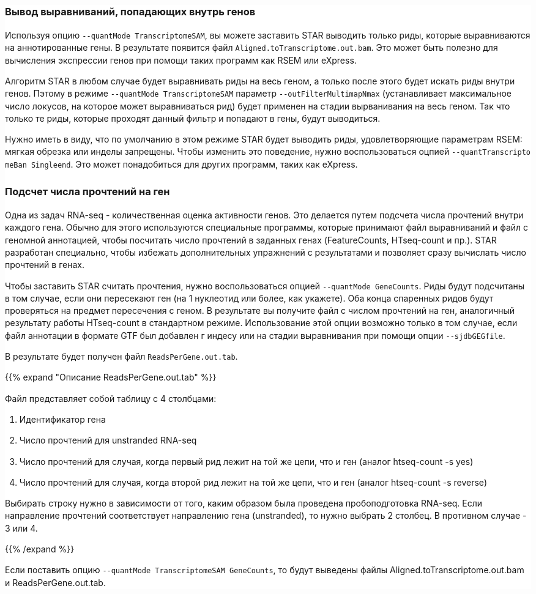 ### Вывод выравниваний, попадающих внутрь генов

Используя опцию `--quantMode TranscriptomeSAM`, вы можете заставить STAR выводить только риды, которые выравниваются на аннотированные гены. В результате появится файл `Aligned.toTranscriptome.out.bam`. Это может быть полезно для вычисления экспрессии генов при помощи таких программ как RSEM или eXpress.

Алгоритм STAR в любом случае будет выравнивать риды на весь геном, а только после этого будет искать риды внутри генов. Пэтому в режиме `--quantMode TranscriptomeSAM` параметр `--outFilterMultimapNmax` (устанавливает максимальное число локусов, на которое может выравниваться рид) будет применен на стадии вырванивания на весь геном. Так что только те риды, которые проходят данный фильтр и попадают
в гены, будут выводиться.

Нужно иметь в виду, что по умолчанию в этом режиме STAR будет выводить риды, удовлетворяющие параметрам RSEM: мягкая обрезка или инделы запрещены. Чтобы изменить это поведение, нужно воспользоваться оцпией `--quantTranscriptomeBan Singleend`. Это может понадобиться для других программ, таких как eXpress.

### Подсчет числа прочтений на ген

Одна из задач RNA-seq - количественная оценка активности генов. Это делается путем подсчета числа прочтений внутри каждого гена. Обычно для этого используются специальные программы, которые принимают файл выравниваний и файл с геномной аннотацией, чтобы посчитать число прочтений в заданных генах (FeatureCounts, HTseq-count и пр.). STAR разработан специально, чтобы избежать дополнительных
упражнений с результатами и позволяет сразу вычислать число прочтений в генах.

Чтобы заставить STAR считать прочтения, нужно воспользоваться опцией `--quantMode GeneCounts`. Риды будут подсчитаны в том случае, если они пересекают ген (на 1 нуклеотид или более, как укажете). Оба конца спаренных ридов будут проверяться на предмет пересечения с геном. В результате вы получите файл с числом прочтений на ген, аналогичный результату работы HTseq-count в стандартном режиме.
Использование этой опции возможно только в том случае, если файл аннотации в формате GTF был добавлен г индесу или на стадии выравнивания при помощи опции `--sjdbGEGfile`.

В результате будет получен файл `ReadsPerGene.out.tab`.

{{% expand "Описание ReadsPerGene.out.tab" %}}

Файл представляет собой таблицу с 4 столбцами:

1.  Идентификатор гена

2.  Число прочтений для unstranded RNA-seq

3.  Число прочтений для случая, когда первый рид лежит на той же цепи, что и ген (аналог htseq-count -s yes)

4.  Число прочтений для случая, когда второй рид лежит на той же цепи, что и ген (аналог htseq-count -s reverse)

Выбирать строку нужно в зависимости от того, каким образом была проведена пробоподготовка RNA-seq. Если направление прочтений соответствует направлению гена (unstranded), то нужно выбрать 2 столбец. В противном случае - 3 или 4.

{{% /expand %}}

Если поставить опцию `--quantMode TranscriptomeSAM GeneCounts`, то будут выведены файлы Aligned.toTranscriptome.out.bam и ReadsPerGene.out.tab.
